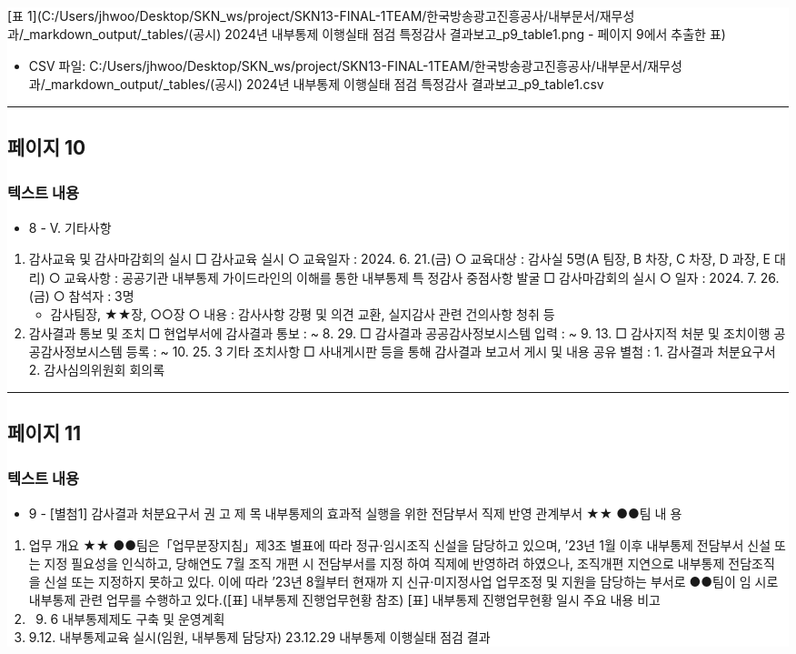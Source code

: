 [표 1](C:/Users/jhwoo/Desktop/SKN_ws/project/SKN13-FINAL-1TEAM/한국방송광고진흥공사/내부문서/재무성과/_markdown_output/_tables/(공시) 2024년 내부통제 이행실태 점검 특정감사 결과보고_p9_table1.png - 페이지 9에서 추출한 표)
- CSV 파일: C:/Users/jhwoo/Desktop/SKN_ws/project/SKN13-FINAL-1TEAM/한국방송광고진흥공사/내부문서/재무성과/_markdown_output/_tables/(공시) 2024년 내부통제 이행실태 점검 특정감사 결과보고_p9_table1.csv

---

## 페이지 10
### 텍스트 내용
- 8 -
Ⅴ. 기타사항
1. 감사교육 및 감사마감회의 실시
 □ 감사교육 실시
  ○ 교육일자 : 2024. 6. 21.(금)
  ○ 교육대상 : 감사실 5명(A 팀장, B 차장, C 차장, D 과장, E 대리)
  ○ 교육사항 : 공공기관 내부통제 가이드라인의 이해를 통한 내부통제 특
정감사 중점사항 발굴
 □ 감사마감회의 실시
  ○ 일자 : 2024. 7. 26.(금) 
  ○ 참석자 : 3명
     - 감사팀장, ★★장, ○○장
  ○ 내용 : 감사사항 강평 및 의견 교환, 실지감사 관련 건의사항 청취 등
2. 감사결과 통보 및 조치
 □ 현업부서에 감사결과 통보 : ~ 8. 29.
 □ 감사결과 공공감사정보시스템 입력 : ~ 9. 13.
 □ 감사지적 처분 및 조치이행 공공감사정보시스템 등록 : ~ 10. 25.
 3  기타 조치사항
 □ 사내게시판 등을 통해 감사결과 보고서 게시 및 내용 공유
별첨 : 1. 감사결과 처분요구서
      2. 감사심의위원회 회의록

---

## 페이지 11
### 텍스트 내용
- 9 -
[별첨1] 감사결과 처분요구서
권  고
제    목
내부통제의 효과적 실행을 위한 전담부서 직제 반영
관계부서
★★ ●●팀
내    용
1. 업무 개요
★★ ●●팀은「업무분장지침」제3조 별표에 따라 정규·임시조직 
신설을 담당하고 있으며, ’23년 1월 이후 내부통제 전담부서 신설 또는 
지정 필요성을 인식하고, 당해연도 7월 조직 개편 시 전담부서를 지정
하여 직제에 반영하려 하였으나, 조직개편 지연으로 내부통제 전담조직
을 신설 또는 지정하지 못하고 있다. 이에 따라 ’23년 8월부터 현재까
지 신규·미지정사업 업무조정 및 지원을 담당하는 부서로 ●●팀이 임
시로 내부통제 관련 업무를 수행하고 있다.([표] 내부통제 진행업무현황 참조)
[표] 내부통제 진행업무현황
일시
주요 내용
비고
23. 9. 6
내부통제제도 구축 및 운영계획
23. 9.12.
내부통제교육 실시(임원, 내부통제 담당자)
23.12.29 
내부통제 이행실태 점검 결과